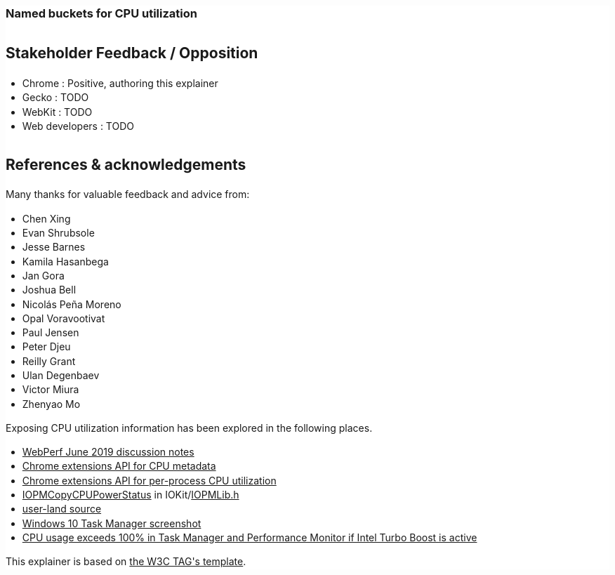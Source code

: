 
### Named buckets for CPU utilization

## Stakeholder Feedback / Opposition

* Chrome : Positive, authoring this explainer
* Gecko : TODO
* WebKit : TODO
* Web developers : TODO

## References & acknowledgements

Many thanks for valuable feedback and advice from:

* Chen Xing
* Evan Shrubsole
* Jesse Barnes
* Kamila Hasanbega
* Jan Gora
* Joshua Bell
* Nicolás Peña Moreno
* Opal Voravootivat
* Paul Jensen
* Peter Djeu
* Reilly Grant
* Ulan Degenbaev
* Victor Miura
* Zhenyao Mo

Exposing CPU utilization information has been explored in the following places.

* [WebPerf June 2019 discussion notes](https://docs.google.com/document/d/1uQ7pXwuBv-1jitYou7TALJxV0tllXLxTyEjA2n1mSzY/)
* [Chrome extensions API for CPU metadata](https://developer.chrome.com/docs/extensions/reference/system_cpu/)
* [Chrome extensions API for per-process CPU utilization](https://developer.chrome.com/docs/extensions/reference/processes/)
* [IOPMCopyCPUPowerStatus](https://developer.apple.com/documentation/iokit/1557079-iopmcopycpupowerstatus?language=objc) in IOKit/[IOPMLib.h](https://opensource.apple.com/source/IOKitUser/IOKitUser-647.6/pwr_mgt.subproj/IOPMLib.h)
* [user-land source](https://opensource.apple.com/source/IOKitUser/IOKitUser-388/pwr_mgt.subproj/IOPMPowerNotifications.c.auto.html)
* [Windows 10 Task Manager screenshot](https://answers.microsoft.com/en-us/windows/forum/windows_10-other_settings-winpc/windows-10-only-use-half-of-max-cpu-speed/d97b219f-10ee-4a42-a0fc-d517c1b60be8)
* [CPU usage exceeds 100% in Task Manager and Performance Monitor if Intel Turbo Boost is active](https://docs.microsoft.com/sv-SE/troubleshoot/windows-client/performance/cpu-usage-exceeds-100)

This explainer is based on
[the W3C TAG's template](https://w3ctag.github.io/explainers).
